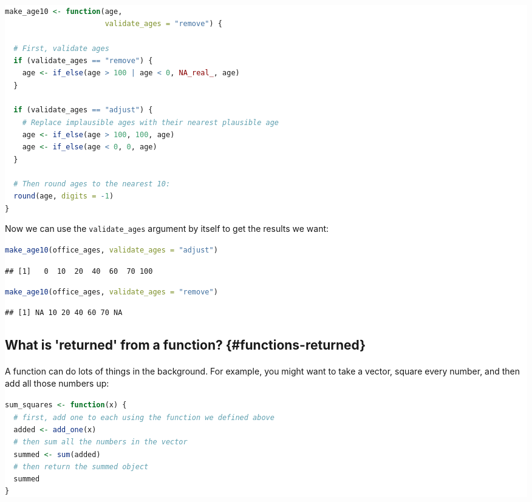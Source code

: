 
```r
make_age10 <- function(age,
                       validate_ages = "remove") {
  
  # First, validate ages
  if (validate_ages == "remove") {
    age <- if_else(age > 100 | age < 0, NA_real_, age)
  }
  
  if (validate_ages == "adjust") {
    # Replace implausible ages with their nearest plausible age
    age <- if_else(age > 100, 100, age)
    age <- if_else(age < 0, 0, age)
  }
  
  # Then round ages to the nearest 10:
  round(age, digits = -1)
}
```

Now we can use the `validate_ages` argument by itself to get the results we want:


```r
make_age10(office_ages, validate_ages = "adjust")
```

```
## [1]   0  10  20  40  60  70 100
```

```r
make_age10(office_ages, validate_ages = "remove")
```

```
## [1] NA 10 20 40 60 70 NA
```



## What is 'returned' from a function? {#functions-returned}



A function can do lots of things in the background.
For example, you might want to take a vector, square every number,
and then add all those numbers up:


```r
sum_squares <- function(x) {
  # first, add one to each using the function we defined above
  added <- add_one(x)
  # then sum all the numbers in the vector
  summed <- sum(added)
  # then return the summed object
  summed
}
```

